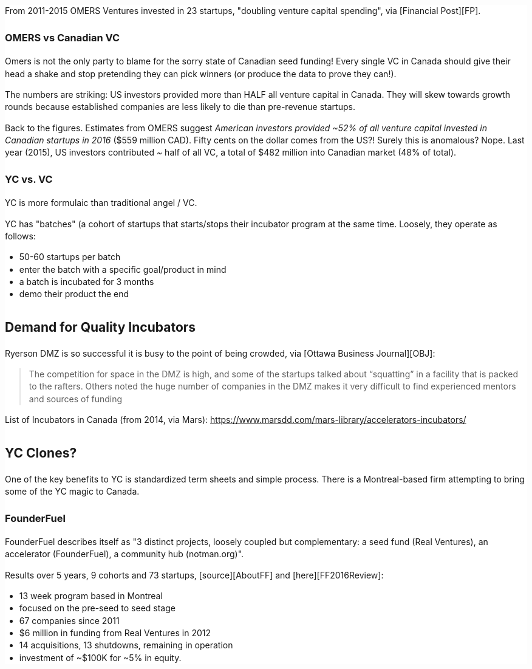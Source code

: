 From 2011-2015 OMERS Ventures invested in 23 startups, "doubling venture capital spending", via [Financial Post][FP].

### OMERS vs Canadian VC 

Omers is not the only party to blame for the sorry state of Canadian seed funding!  Every single VC in Canada should give their head a shake and stop pretending they can pick winners (or produce the data to prove they can!). 

The numbers are striking: US investors provided more than HALF all venture capital in Canada.  They will skew towards growth rounds because established companies are less likely to die than pre-revenue startups.

Back to the figures.  Estimates from OMERS suggest *American investors provided ~52% of all venture capital invested in Canadian startups in 2016* ($559 million CAD).  Fifty cents on the dollar comes from the US?! Surely this is anomalous?  Nope.  Last year (2015), US investors contributed ~ half of all VC, a total of $482 million into Canadian market (48% of total).

### YC vs. VC

YC is more formulaic than traditional angel / VC. 

YC has "batches" (a cohort of startups that starts/stops their incubator program at the same time.  Loosely, they operate as follows:  

* 50-60 startups per batch 
* enter the batch with a specific goal/product in mind
* a batch is incubated for 3 months
* demo their product the end

## Demand for Quality Incubators

Ryerson DMZ is so successful it is busy to the point of being crowded, via [Ottawa Business Journal][OBJ]: 

> The competition for space in the DMZ is high, and some of the startups talked about “squatting” in a facility that is packed to the rafters. Others noted the huge number of companies in the DMZ makes it very difficult to find experienced mentors and sources of funding 

List of Incubators in Canada (from 2014, via Mars): https://www.marsdd.com/mars-library/accelerators-incubators/

##  YC Clones?

One of the key benefits to YC is standardized term sheets and simple process.  There is a Montreal-based firm attempting to bring some of the YC magic to Canada.

### FounderFuel

FounderFuel describes itself as "3 distinct projects, loosely coupled but complementary: a seed fund (Real Ventures), an accelerator (FounderFuel), a community hub (notman.org)".  

Results over 5 years, 9 cohorts and 73 startups, [source][AboutFF] and [here][FF2016Review]: 

* 13 week program based in Montreal
* focused on the pre-seed to seed stage
* 67 companies since 2011 
* $6 million in funding from Real Ventures in 2012
* 14 acquisitions, 13 shutdowns, remaining in operation 
* investment of ~$100K for ~5% in equity. 


[Betakit]: http://betakit.com/jim-orlandos-10-canadian-startup-and-venture-capital-predictions-for-2017/?utm_content=buffere4d0c&utm_medium=social&utm_source=facebook.com&utm_campaign=buffer 